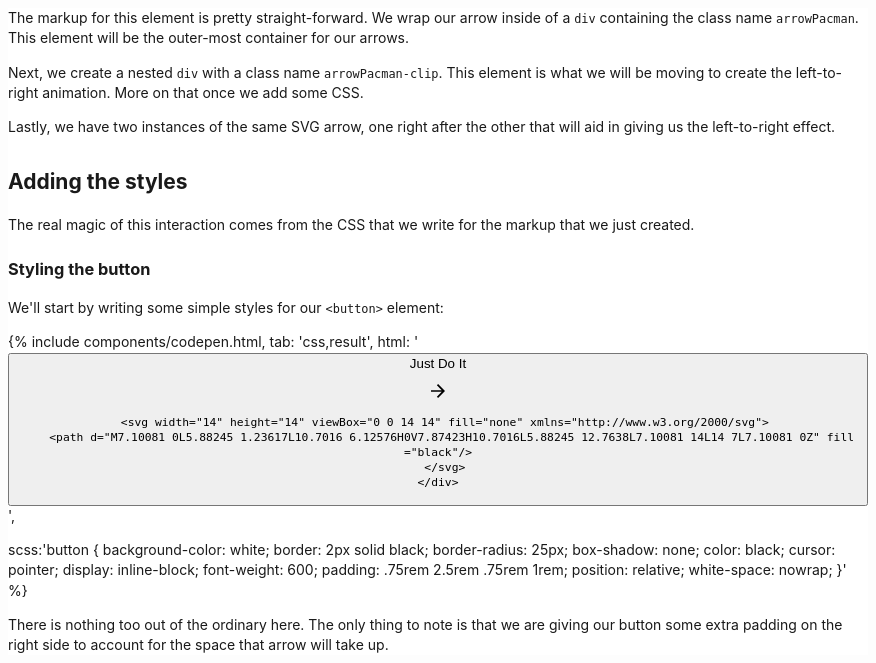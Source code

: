 The markup for this element is pretty straight-forward. We wrap our arrow inside of a `div` containing the class name `arrowPacman`. This element will be the outer-most container for our arrows. 

Next, we create a nested `div` with a class name `arrowPacman-clip`. This element is what we will be moving to create the left-to-right animation. More on that once we add some CSS. 

Lastly, we have two instances of the same SVG arrow, one right after the other that will aid in giving us the left-to-right effect.

## Adding the styles
The real magic of this interaction comes from the CSS that we write for the markup that we just created. 

### Styling the button 
We'll start by writing some simple styles for our `<button>` element:

{% include components/codepen.html,
tab: 'css,result',
html: '<button>
  Just Do It
  
  <div class="arrowPacman">
    <div class="arrowPacman-clip">
      <svg width="14" height="14" viewBox="0 0 14 14" fill="none" xmlns="http://www.w3.org/2000/svg">
        <path d="M7.10081 0L5.88245 1.23617L10.7016 6.12576H0V7.87423H10.7016L5.88245 12.7638L7.10081 14L14 7L7.10081 0Z" fill="black"/>
      </svg>

      <svg width="14" height="14" viewBox="0 0 14 14" fill="none" xmlns="http://www.w3.org/2000/svg">
        <path d="M7.10081 0L5.88245 1.23617L10.7016 6.12576H0V7.87423H10.7016L5.88245 12.7638L7.10081 14L14 7L7.10081 0Z" fill="black"/>
      </svg>
    </div>
  </div>
</button>',

scss:'button {
  background-color: white;
  border: 2px solid black;
  border-radius: 25px;
  box-shadow: none;
  color: black;
  cursor: pointer;
  display: inline-block;
  font-weight: 600;
  padding: .75rem 2.5rem .75rem 1rem;
  position: relative;
  white-space: nowrap;
}'
%}

There is nothing too out of the ordinary here. The only thing to note is that we are giving our button some extra padding on the right side to account for the space that arrow will take up. 
